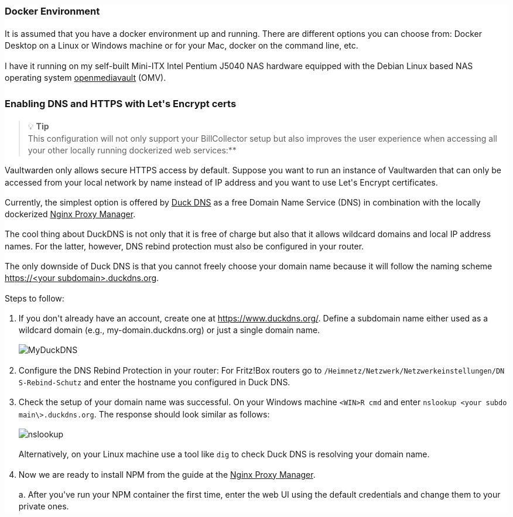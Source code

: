 
### Docker Environment

It is assumed that you have a docker environment up and running. There are different options you can choose from: Docker Desktop on a Linux or Windows machine or for your Mac, docker on the command line, etc.

I have it running on my self-built Mini-ITX Intel Pentium J5040 NAS hardware equipped with the Debian Linux based NAS operating system [openmediavault](https://www.openmediavault.org/) (OMV).


### Enabling DNS and HTTPS with Let's Encrypt certs

> 💡 **Tip**  
> This configuration will not only support your BillCollector setup but also improves the user experience when accessing all your other locally running dockerized web services:**

Vaultwarden only allows secure HTTPS access by default. Suppose you want to run an instance of Vaultwarden that can only be accessed from your local network by name instead of IP address and you want to use Let's Encrypt certificates.

Currently, the simplest option is offered by [Duck DNS](https://www.duckdns.org) as a free Domain Name Service (DNS) in combination with the locally dockerized [Nginx Proxy Manager](https://nginxproxymanager.com).

The cool thing about DuckDNS is not only that it is free of charge but also that it allows wildcard domains and local IP address names. For the latter, however, DNS rebind protection must also be configured in your router.

The only downside of Duck DNS is that you cannot freely choose your domain name because it will follow the naming scheme [https://\<your subdomain\>.duckdns.org](duckdns.org).

Steps to follow:

1. If you don't already have an account, create one at <https://www.duckdns.org/>. Define a subdomain name either used as a wildcard domain (e.g., my-domain.duckdns.org) or just a single domain name.

   ![MyDuckDNS](/doc/Screenshot%202025-02-27%20234458.jpg)

2. Configure the DNS Rebind Protection in your router: For Fritz!Box routers go to `/Heimnetz/Netzwerk/Netzwerkeinstellungen/DNS-Rebind-Schutz` and enter the hostname you configured in Duck DNS.

3. Check the setup of your domain name was successful.
   On your Windows machine `<WIN>R cmd` and enter `nslookup <your subdomain\>.duckdns.org`. The response should look similar as follows:

   ![nslookup](/doc/Screenshot%202025-02-28%20002726.jpg)

   Alternatively, on your Linux machine use a tool like `dig` to check Duck DNS is resolving your domain name.

4. Now we are ready to install NPM from the guide at the [Nginx Proxy Manager](https://nginxproxymanager.com).

   a. After you've run your NPM container the first time, enter the web UI using the default credentials and change them to your private ones.
